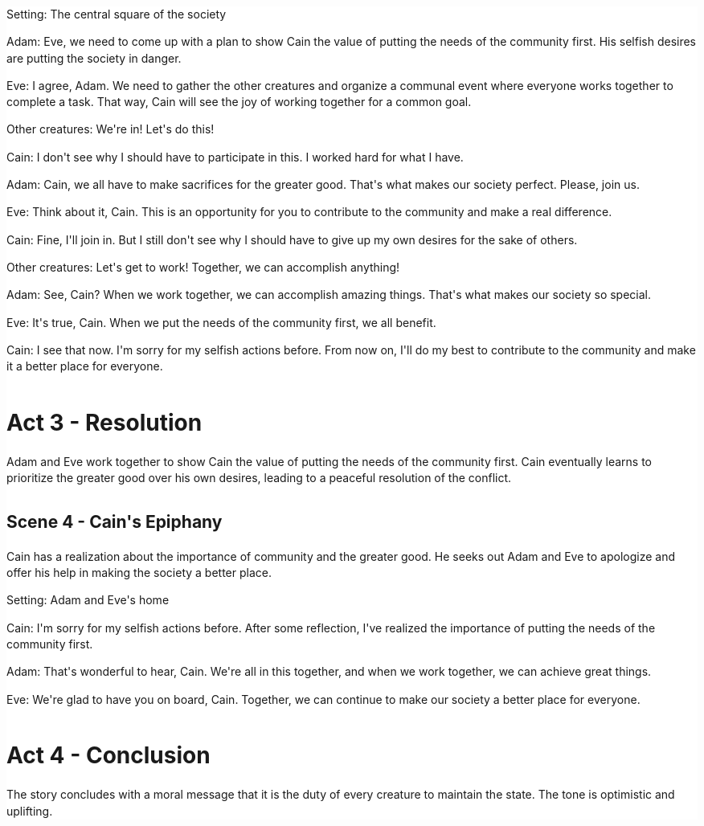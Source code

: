 Setting: The central square of the society

Adam: Eve, we need to come up with a plan to show Cain the value of putting the needs of the community first. His selfish desires are putting the society in danger.

Eve: I agree, Adam. We need to gather the other creatures and organize a communal event where everyone works together to complete a task. That way, Cain will see the joy of working together for a common goal.

Other creatures: We're in! Let's do this!

Cain: I don't see why I should have to participate in this. I worked hard for what I have.

Adam: Cain, we all have to make sacrifices for the greater good. That's what makes our society perfect. Please, join us.

Eve: Think about it, Cain. This is an opportunity for you to contribute to the community and make a real difference.

Cain: Fine, I'll join in. But I still don't see why I should have to give up my own desires for the sake of others.

Other creatures: Let's get to work! Together, we can accomplish anything!

Adam: See, Cain? When we work together, we can accomplish amazing things. That's what makes our society so special.

Eve: It's true, Cain. When we put the needs of the community first, we all benefit.

Cain: I see that now. I'm sorry for my selfish actions before. From now on, I'll do my best to contribute to the community and make it a better place for everyone.
# Act 3 - Resolution
Adam and Eve work together to show Cain the value of putting the needs of the community first. Cain eventually learns to prioritize the greater good over his own desires, leading to a peaceful resolution of the conflict.

## Scene 4 - Cain's Epiphany
Cain has a realization about the importance of community and the greater good. He seeks out Adam and Eve to apologize and offer his help in making the society a better place.

Setting: Adam and Eve's home

Cain: I'm sorry for my selfish actions before. After some reflection, I've realized the importance of putting the needs of the community first.

Adam: That's wonderful to hear, Cain. We're all in this together, and when we work together, we can achieve great things.

Eve: We're glad to have you on board, Cain. Together, we can continue to make our society a better place for everyone.
# Act 4 - Conclusion
The story concludes with a moral message that it is the duty of every creature to maintain the state. The tone is optimistic and uplifting.
